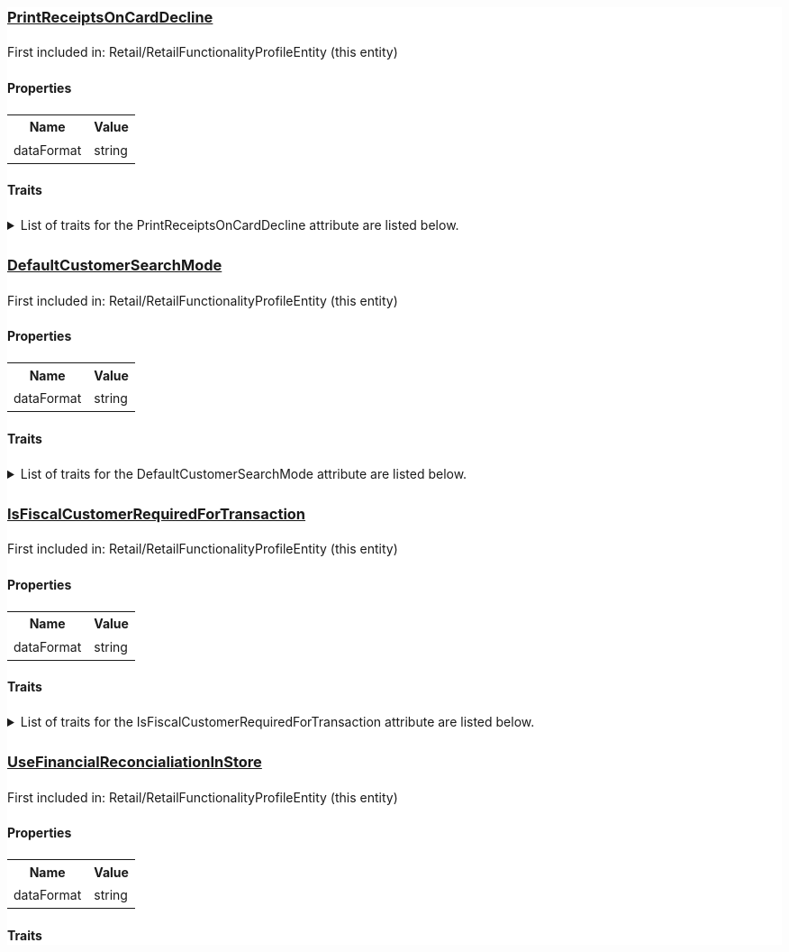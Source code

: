 ### <a href=#PrintReceiptsOnCardDecline name="PrintReceiptsOnCardDecline">PrintReceiptsOnCardDecline</a>

First included in: Retail/RetailFunctionalityProfileEntity (this entity)  

#### Properties

<table><tr><th>Name</th><th>Value</th></tr><tr><td>dataFormat</td><td>string</td></tr></table>

#### Traits

<details><summary>List of traits for the PrintReceiptsOnCardDecline attribute are listed below.</summary></details>

### <a href=#DefaultCustomerSearchMode name="DefaultCustomerSearchMode">DefaultCustomerSearchMode</a>

First included in: Retail/RetailFunctionalityProfileEntity (this entity)  

#### Properties

<table><tr><th>Name</th><th>Value</th></tr><tr><td>dataFormat</td><td>string</td></tr></table>

#### Traits

<details><summary>List of traits for the DefaultCustomerSearchMode attribute are listed below.</summary></details>

### <a href=#IsFiscalCustomerRequiredForTransaction name="IsFiscalCustomerRequiredForTransaction">IsFiscalCustomerRequiredForTransaction</a>

First included in: Retail/RetailFunctionalityProfileEntity (this entity)  

#### Properties

<table><tr><th>Name</th><th>Value</th></tr><tr><td>dataFormat</td><td>string</td></tr></table>

#### Traits

<details><summary>List of traits for the IsFiscalCustomerRequiredForTransaction attribute are listed below.</summary></details>

### <a href=#UseFinancialReconcialiationInStore name="UseFinancialReconcialiationInStore">UseFinancialReconcialiationInStore</a>

First included in: Retail/RetailFunctionalityProfileEntity (this entity)  

#### Properties

<table><tr><th>Name</th><th>Value</th></tr><tr><td>dataFormat</td><td>string</td></tr></table>

#### Traits
